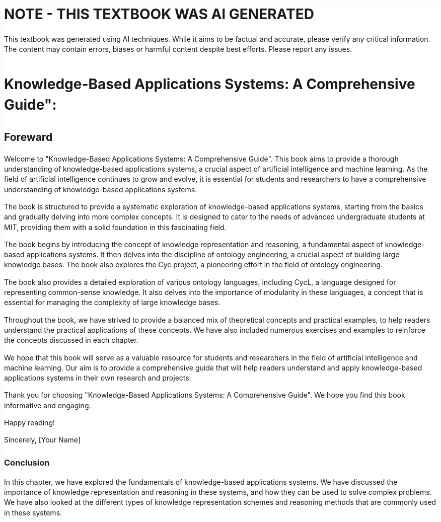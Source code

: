 # NOTE - THIS TEXTBOOK WAS AI GENERATED

This textbook was generated using AI techniques. While it aims to be factual and accurate, please verify any critical information. The content may contain errors, biases or harmful content despite best efforts. Please report any issues.

# Knowledge-Based Applications Systems: A Comprehensive Guide":


## Foreward

Welcome to "Knowledge-Based Applications Systems: A Comprehensive Guide". This book aims to provide a thorough understanding of knowledge-based applications systems, a crucial aspect of artificial intelligence and machine learning. As the field of artificial intelligence continues to grow and evolve, it is essential for students and researchers to have a comprehensive understanding of knowledge-based applications systems.

The book is structured to provide a systematic exploration of knowledge-based applications systems, starting from the basics and gradually delving into more complex concepts. It is designed to cater to the needs of advanced undergraduate students at MIT, providing them with a solid foundation in this fascinating field.

The book begins by introducing the concept of knowledge representation and reasoning, a fundamental aspect of knowledge-based applications systems. It then delves into the discipline of ontology engineering, a crucial aspect of building large knowledge bases. The book also explores the Cyc project, a pioneering effort in the field of ontology engineering.

The book also provides a detailed exploration of various ontology languages, including CycL, a language designed for representing common-sense knowledge. It also delves into the importance of modularity in these languages, a concept that is essential for managing the complexity of large knowledge bases.

Throughout the book, we have strived to provide a balanced mix of theoretical concepts and practical examples, to help readers understand the practical applications of these concepts. We have also included numerous exercises and examples to reinforce the concepts discussed in each chapter.

We hope that this book will serve as a valuable resource for students and researchers in the field of artificial intelligence and machine learning. Our aim is to provide a comprehensive guide that will help readers understand and apply knowledge-based applications systems in their own research and projects.

Thank you for choosing "Knowledge-Based Applications Systems: A Comprehensive Guide". We hope you find this book informative and engaging.

Happy reading!

Sincerely,
[Your Name]


### Conclusion
In this chapter, we have explored the fundamentals of knowledge-based applications systems. We have discussed the importance of knowledge representation and reasoning in these systems, and how they can be used to solve complex problems. We have also looked at the different types of knowledge representation schemes and reasoning methods that are commonly used in these systems.
